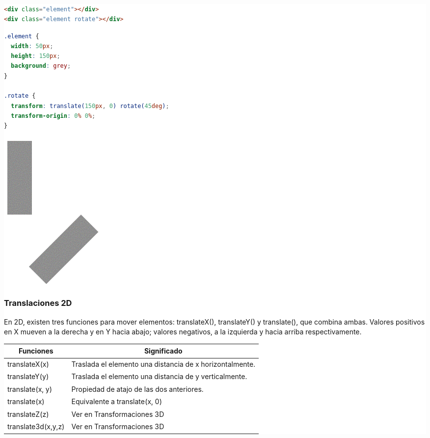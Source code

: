 
```html
<div class="element"></div>
<div class="element rotate"></div>
```

```css
.element {
  width: 50px;
  height: 150px;
  background: grey;
}

.rotate {
  transform: translate(150px, 0) rotate(45deg);
  transform-origin: 0% 0%;
}
```

![](../img/transform%204.png)


### Translaciones 2D

En 2D, existen tres funciones para mover elementos: translateX(), translateY() y translate(), que combina ambas. Valores positivos en X mueven a la derecha y en Y hacia abajo; valores negativos, a la izquierda y hacia arriba respectivamente.

| Funciones         | Significado                                              |
|-------------------|----------------------------------------------------------|
| translateX(x)     | Traslada el elemento una distancia de x horizontalmente. |
| translateY(y)     | Traslada el elemento una distancia de y verticalmente.   |
| translate(x, y)   | Propiedad de atajo de las dos anteriores.                |
| translate(x)      | Equivalente a translate(x, 0)                            |
| translateZ(z)     | Ver en Transformaciones 3D                               |
| translate3d(x,y,z)| Ver en Transformaciones 3D                               |
